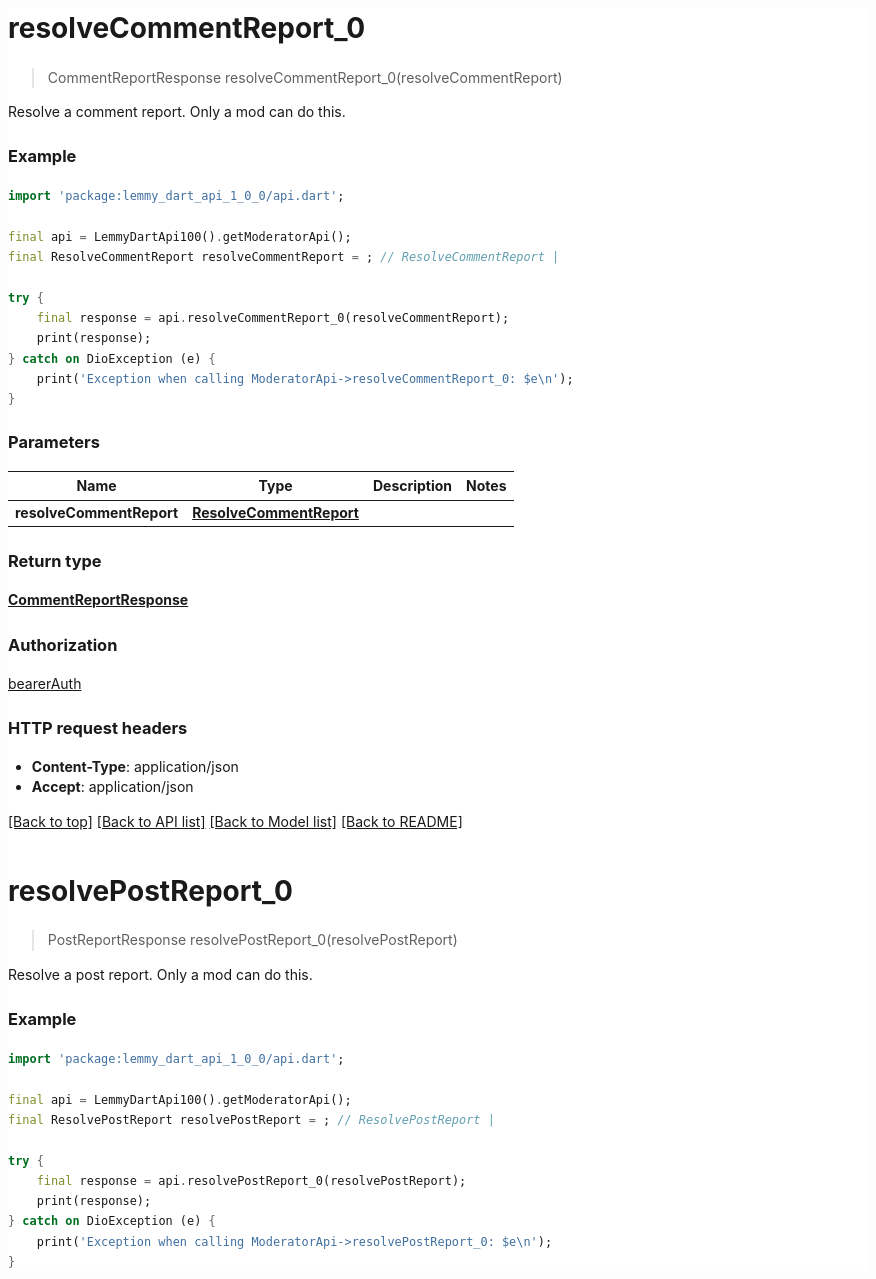 # **resolveCommentReport_0**
> CommentReportResponse resolveCommentReport_0(resolveCommentReport)

Resolve a comment report. Only a mod can do this.

### Example
```dart
import 'package:lemmy_dart_api_1_0_0/api.dart';

final api = LemmyDartApi100().getModeratorApi();
final ResolveCommentReport resolveCommentReport = ; // ResolveCommentReport | 

try {
    final response = api.resolveCommentReport_0(resolveCommentReport);
    print(response);
} catch on DioException (e) {
    print('Exception when calling ModeratorApi->resolveCommentReport_0: $e\n');
}
```

### Parameters

Name | Type | Description  | Notes
------------- | ------------- | ------------- | -------------
 **resolveCommentReport** | [**ResolveCommentReport**](ResolveCommentReport.md)|  | 

### Return type

[**CommentReportResponse**](CommentReportResponse.md)

### Authorization

[bearerAuth](../README.md#bearerAuth)

### HTTP request headers

 - **Content-Type**: application/json
 - **Accept**: application/json

[[Back to top]](#) [[Back to API list]](../README.md#documentation-for-api-endpoints) [[Back to Model list]](../README.md#documentation-for-models) [[Back to README]](../README.md)

# **resolvePostReport_0**
> PostReportResponse resolvePostReport_0(resolvePostReport)

Resolve a post report. Only a mod can do this.

### Example
```dart
import 'package:lemmy_dart_api_1_0_0/api.dart';

final api = LemmyDartApi100().getModeratorApi();
final ResolvePostReport resolvePostReport = ; // ResolvePostReport | 

try {
    final response = api.resolvePostReport_0(resolvePostReport);
    print(response);
} catch on DioException (e) {
    print('Exception when calling ModeratorApi->resolvePostReport_0: $e\n');
}
```
